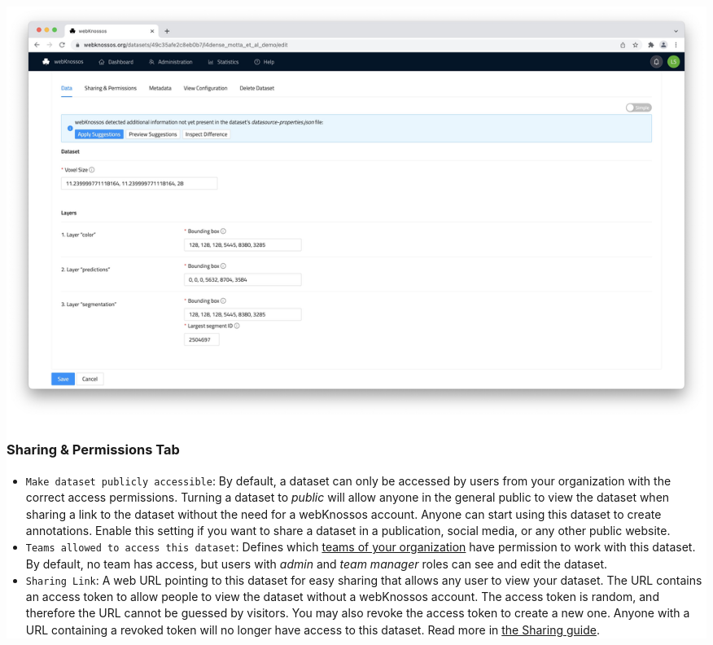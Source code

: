 ![Dataset Editing: Data Tab](images/dataset_data.jpeg)


### Sharing & Permissions Tab
- `Make dataset publicly accessible`: By default, a dataset can only be accessed by users from your organization with the correct access permissions. Turning a dataset to *public* will allow anyone in the general public to view the dataset when sharing a link to the dataset without the need for a webKnossos account. Anyone can start using this dataset to create annotations. Enable this setting if you want to share a dataset in a publication, social media, or any other public website.
- `Teams allowed to access this dataset`: Defines which [teams of your organization](./users.md) have permission to work with this dataset. By default, no team has access, but users with *admin* and *team manager* roles can see and edit the dataset.
- `Sharing Link`: A web URL pointing to this dataset for easy sharing that allows any user to view your dataset. The URL contains an access token to allow people to view the dataset without a webKnossos account. The access token is random, and therefore the URL cannot be guessed by visitors. You may also revoke the access token to create a new one. Anyone with a URL containing a revoked token will no longer have access to this dataset. 
Read more in [the Sharing guide](./sharing.md).
